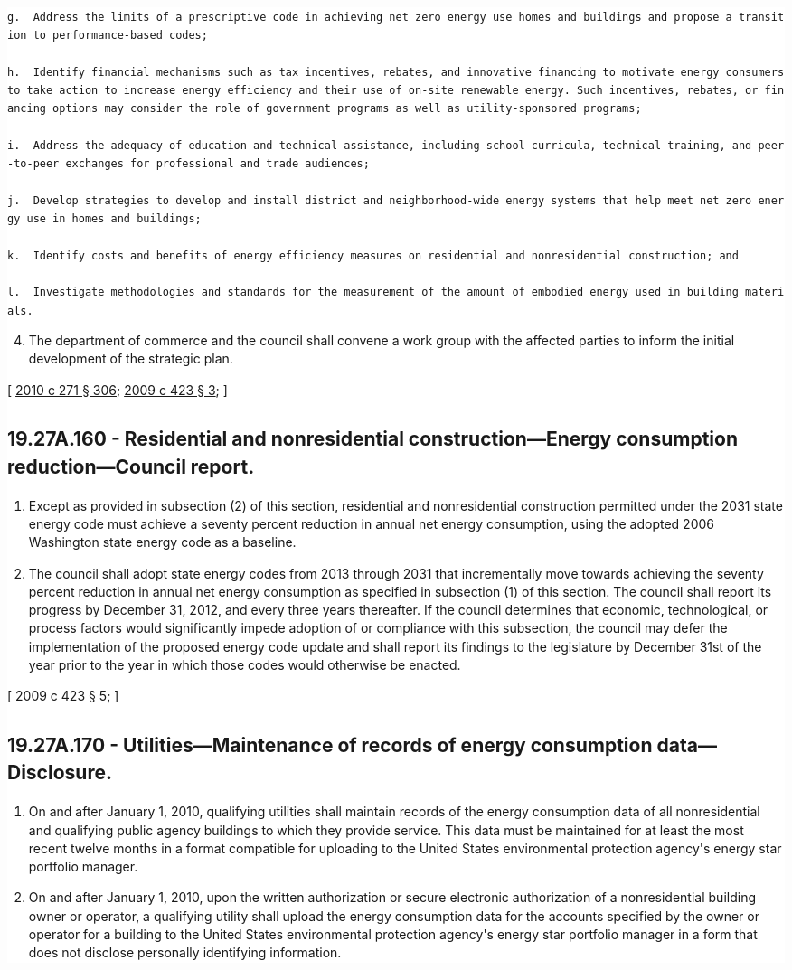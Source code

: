     g.  Address the limits of a prescriptive code in achieving net zero energy use homes and buildings and propose a transition to performance-based codes;

    h.  Identify financial mechanisms such as tax incentives, rebates, and innovative financing to motivate energy consumers to take action to increase energy efficiency and their use of on-site renewable energy. Such incentives, rebates, or financing options may consider the role of government programs as well as utility-sponsored programs;

    i.  Address the adequacy of education and technical assistance, including school curricula, technical training, and peer-to-peer exchanges for professional and trade audiences;

    j.  Develop strategies to develop and install district and neighborhood-wide energy systems that help meet net zero energy use in homes and buildings;

    k.  Identify costs and benefits of energy efficiency measures on residential and nonresidential construction; and

    l.  Investigate methodologies and standards for the measurement of the amount of embodied energy used in building materials.

4. The department of commerce and the council shall convene a work group with the affected parties to inform the initial development of the strategic plan.

\[ [2010 c 271 § 306](http://lawfilesext.leg.wa.gov/biennium/2009-10/Pdf/Bills/Session%20Laws/House/2658-S2.SL.pdf?cite=2010%20c%20271%20§%20306); [2009 c 423 § 3](http://lawfilesext.leg.wa.gov/biennium/2009-10/Pdf/Bills/Session%20Laws/Senate/5854-S2.SL.pdf?cite=2009%20c%20423%20§%203); \]

## 19.27A.160 - Residential and nonresidential construction—Energy consumption reduction—Council report.
1. Except as provided in subsection (2) of this section, residential and nonresidential construction permitted under the 2031 state energy code must achieve a seventy percent reduction in annual net energy consumption, using the adopted 2006 Washington state energy code as a baseline.

2. The council shall adopt state energy codes from 2013 through 2031 that incrementally move towards achieving the seventy percent reduction in annual net energy consumption as specified in subsection (1) of this section. The council shall report its progress by December 31, 2012, and every three years thereafter. If the council determines that economic, technological, or process factors would significantly impede adoption of or compliance with this subsection, the council may defer the implementation of the proposed energy code update and shall report its findings to the legislature by December 31st of the year prior to the year in which those codes would otherwise be enacted.

\[ [2009 c 423 § 5](http://lawfilesext.leg.wa.gov/biennium/2009-10/Pdf/Bills/Session%20Laws/Senate/5854-S2.SL.pdf?cite=2009%20c%20423%20§%205); \]

## 19.27A.170 - Utilities—Maintenance of records of energy consumption data—Disclosure.
1. On and after January 1, 2010, qualifying utilities shall maintain records of the energy consumption data of all nonresidential and qualifying public agency buildings to which they provide service. This data must be maintained for at least the most recent twelve months in a format compatible for uploading to the United States environmental protection agency's energy star portfolio manager.

2. On and after January 1, 2010, upon the written authorization or secure electronic authorization of a nonresidential building owner or operator, a qualifying utility shall upload the energy consumption data for the accounts specified by the owner or operator for a building to the United States environmental protection agency's energy star portfolio manager in a form that does not disclose personally identifying information.

